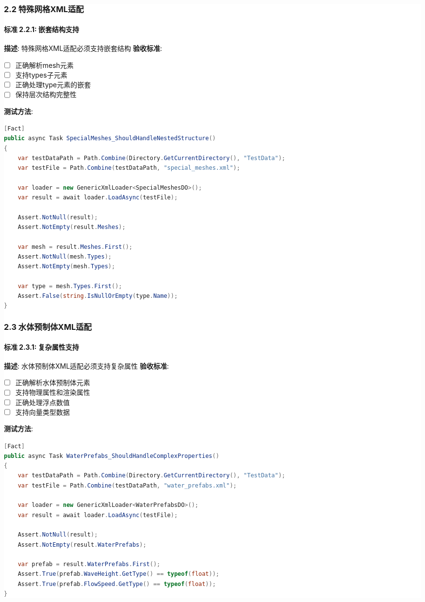### 2.2 特殊网格XML适配

#### 标准 2.2.1: 嵌套结构支持
**描述**: 特殊网格XML适配必须支持嵌套结构
**验收标准**:
- [ ] 正确解析mesh元素
- [ ] 支持types子元素
- [ ] 正确处理type元素的嵌套
- [ ] 保持层次结构完整性

**测试方法**:
```csharp
[Fact]
public async Task SpecialMeshes_ShouldHandleNestedStructure()
{
    var testDataPath = Path.Combine(Directory.GetCurrentDirectory(), "TestData");
    var testFile = Path.Combine(testDataPath, "special_meshes.xml");
    
    var loader = new GenericXmlLoader<SpecialMeshesDO>();
    var result = await loader.LoadAsync(testFile);
    
    Assert.NotNull(result);
    Assert.NotEmpty(result.Meshes);
    
    var mesh = result.Meshes.First();
    Assert.NotNull(mesh.Types);
    Assert.NotEmpty(mesh.Types);
    
    var type = mesh.Types.First();
    Assert.False(string.IsNullOrEmpty(type.Name));
}
```

### 2.3 水体预制体XML适配

#### 标准 2.3.1: 复杂属性支持
**描述**: 水体预制体XML适配必须支持复杂属性
**验收标准**:
- [ ] 正确解析水体预制体元素
- [ ] 支持物理属性和渲染属性
- [ ] 正确处理浮点数值
- [ ] 支持向量类型数据

**测试方法**:
```csharp
[Fact]
public async Task WaterPrefabs_ShouldHandleComplexProperties()
{
    var testDataPath = Path.Combine(Directory.GetCurrentDirectory(), "TestData");
    var testFile = Path.Combine(testDataPath, "water_prefabs.xml");
    
    var loader = new GenericXmlLoader<WaterPrefabsDO>();
    var result = await loader.LoadAsync(testFile);
    
    Assert.NotNull(result);
    Assert.NotEmpty(result.WaterPrefabs);
    
    var prefab = result.WaterPrefabs.First();
    Assert.True(prefab.WaveHeight.GetType() == typeof(float));
    Assert.True(prefab.FlowSpeed.GetType() == typeof(float));
}
```
